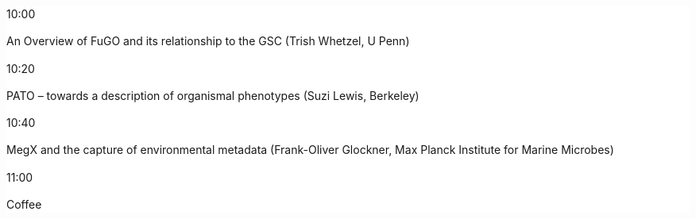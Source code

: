 </tr>

<tr>

<td width="75" valign="top">

10:00

</td>

<td valign="top">

An Overview of FuGO and its relationship to the GSC (Trish Whetzel, U Penn)

</td>

</tr>

<tr>

<td width="75" valign="top">

10:20

</td>

<td valign="top">

PATO – towards a description of organismal phenotypes (Suzi Lewis, Berkeley)

</td>

</tr>

<tr>

<td width="75" valign="top">

10:40

</td>

<td valign="top">

MegX and the capture of environmental metadata (Frank-Oliver Glockner, Max Planck Institute for Marine Microbes)

</td>

</tr>

<tr>

<td width="75" valign="top">

11:00

</td>

<td valign="top">

Coffee

</td>

